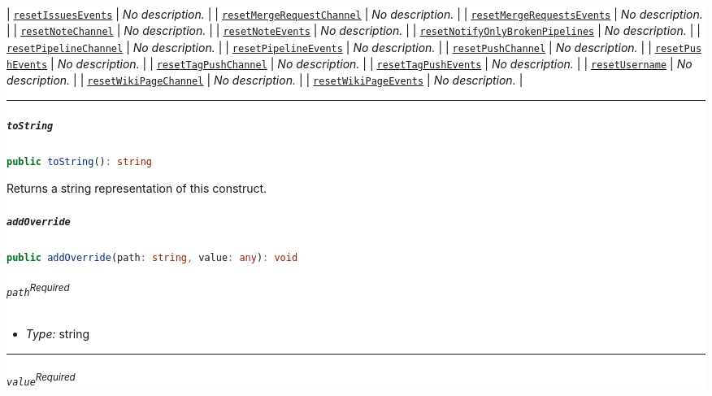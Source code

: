 | <code><a href="#@cdktf/provider-gitlab.projectIntegrationMattermost.ProjectIntegrationMattermost.resetIssuesEvents">resetIssuesEvents</a></code> | *No description.* |
| <code><a href="#@cdktf/provider-gitlab.projectIntegrationMattermost.ProjectIntegrationMattermost.resetMergeRequestChannel">resetMergeRequestChannel</a></code> | *No description.* |
| <code><a href="#@cdktf/provider-gitlab.projectIntegrationMattermost.ProjectIntegrationMattermost.resetMergeRequestsEvents">resetMergeRequestsEvents</a></code> | *No description.* |
| <code><a href="#@cdktf/provider-gitlab.projectIntegrationMattermost.ProjectIntegrationMattermost.resetNoteChannel">resetNoteChannel</a></code> | *No description.* |
| <code><a href="#@cdktf/provider-gitlab.projectIntegrationMattermost.ProjectIntegrationMattermost.resetNoteEvents">resetNoteEvents</a></code> | *No description.* |
| <code><a href="#@cdktf/provider-gitlab.projectIntegrationMattermost.ProjectIntegrationMattermost.resetNotifyOnlyBrokenPipelines">resetNotifyOnlyBrokenPipelines</a></code> | *No description.* |
| <code><a href="#@cdktf/provider-gitlab.projectIntegrationMattermost.ProjectIntegrationMattermost.resetPipelineChannel">resetPipelineChannel</a></code> | *No description.* |
| <code><a href="#@cdktf/provider-gitlab.projectIntegrationMattermost.ProjectIntegrationMattermost.resetPipelineEvents">resetPipelineEvents</a></code> | *No description.* |
| <code><a href="#@cdktf/provider-gitlab.projectIntegrationMattermost.ProjectIntegrationMattermost.resetPushChannel">resetPushChannel</a></code> | *No description.* |
| <code><a href="#@cdktf/provider-gitlab.projectIntegrationMattermost.ProjectIntegrationMattermost.resetPushEvents">resetPushEvents</a></code> | *No description.* |
| <code><a href="#@cdktf/provider-gitlab.projectIntegrationMattermost.ProjectIntegrationMattermost.resetTagPushChannel">resetTagPushChannel</a></code> | *No description.* |
| <code><a href="#@cdktf/provider-gitlab.projectIntegrationMattermost.ProjectIntegrationMattermost.resetTagPushEvents">resetTagPushEvents</a></code> | *No description.* |
| <code><a href="#@cdktf/provider-gitlab.projectIntegrationMattermost.ProjectIntegrationMattermost.resetUsername">resetUsername</a></code> | *No description.* |
| <code><a href="#@cdktf/provider-gitlab.projectIntegrationMattermost.ProjectIntegrationMattermost.resetWikiPageChannel">resetWikiPageChannel</a></code> | *No description.* |
| <code><a href="#@cdktf/provider-gitlab.projectIntegrationMattermost.ProjectIntegrationMattermost.resetWikiPageEvents">resetWikiPageEvents</a></code> | *No description.* |

---

##### `toString` <a name="toString" id="@cdktf/provider-gitlab.projectIntegrationMattermost.ProjectIntegrationMattermost.toString"></a>

```typescript
public toString(): string
```

Returns a string representation of this construct.

##### `addOverride` <a name="addOverride" id="@cdktf/provider-gitlab.projectIntegrationMattermost.ProjectIntegrationMattermost.addOverride"></a>

```typescript
public addOverride(path: string, value: any): void
```

###### `path`<sup>Required</sup> <a name="path" id="@cdktf/provider-gitlab.projectIntegrationMattermost.ProjectIntegrationMattermost.addOverride.parameter.path"></a>

- *Type:* string

---

###### `value`<sup>Required</sup> <a name="value" id="@cdktf/provider-gitlab.projectIntegrationMattermost.ProjectIntegrationMattermost.addOverride.parameter.value"></a>
